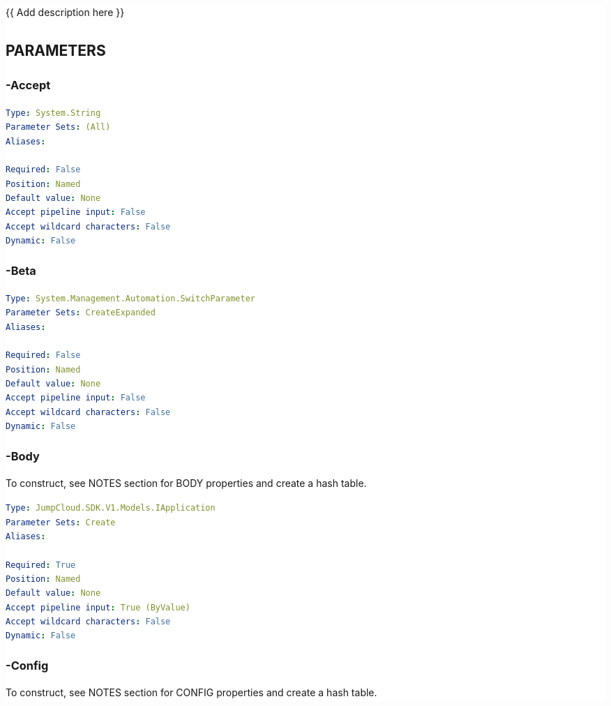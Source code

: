 {{ Add description here }}

## PARAMETERS

### -Accept


```yaml
Type: System.String
Parameter Sets: (All)
Aliases:

Required: False
Position: Named
Default value: None
Accept pipeline input: False
Accept wildcard characters: False
Dynamic: False
```

### -Beta


```yaml
Type: System.Management.Automation.SwitchParameter
Parameter Sets: CreateExpanded
Aliases:

Required: False
Position: Named
Default value: None
Accept pipeline input: False
Accept wildcard characters: False
Dynamic: False
```

### -Body
To construct, see NOTES section for BODY properties and create a hash table.

```yaml
Type: JumpCloud.SDK.V1.Models.IApplication
Parameter Sets: Create
Aliases:

Required: True
Position: Named
Default value: None
Accept pipeline input: True (ByValue)
Accept wildcard characters: False
Dynamic: False
```

### -Config
To construct, see NOTES section for CONFIG properties and create a hash table.
